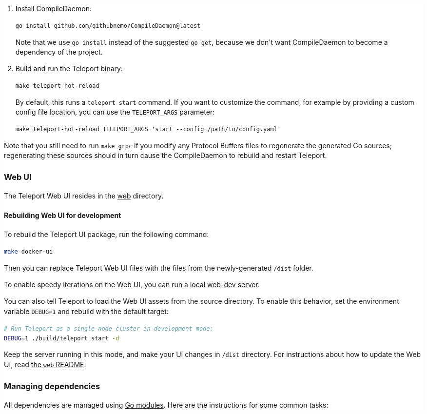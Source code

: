 1. Install CompileDaemon:

    ```shell
    go install github.com/githubnemo/CompileDaemon@latest
    ```

    Note that we use `go install` instead of the suggested `go get`, because we
    don't want CompileDaemon to become a dependency of the project.

1. Build and run the Teleport binary:

    ```shell
    make teleport-hot-reload
    ```

    By default, this runs a `teleport start` command. If you want to customize
    the command, for example by providing a custom config file location, you can
    use the `TELEPORT_ARGS` parameter:

    ```shell
    make teleport-hot-reload TELEPORT_ARGS='start --config=/path/to/config.yaml'
    ```

Note that you still need to run [`make grpc`](api/proto/README.md) if you modify
any Protocol Buffers files to regenerate the generated Go sources; regenerating
these sources should in turn cause the CompileDaemon to rebuild and restart
Teleport.

### Web UI

The Teleport Web UI resides in the [web](web) directory.

#### Rebuilding Web UI for development

To rebuild the Teleport UI package, run the following command:

```bash
make docker-ui
```

Then you can replace Teleport Web UI files with the files from the newly-generated `/dist` folder.

To enable speedy iterations on the Web UI, you can run a [local web-dev server](web#web-ui).

You can also tell Teleport to load the Web UI assets from the source directory.
To enable this behavior, set the environment variable `DEBUG=1` and rebuild with the default target:

```bash
# Run Teleport as a single-node cluster in development mode:
DEBUG=1 ./build/teleport start -d
```

Keep the server running in this mode, and make your UI changes in `/dist` directory.
For instructions about how to update the Web UI, read [the `web` README](web#readme).

### Managing dependencies

All dependencies are managed using [Go modules](https://blog.golang.org/using-go-modules). Here are the instructions for some common tasks:
